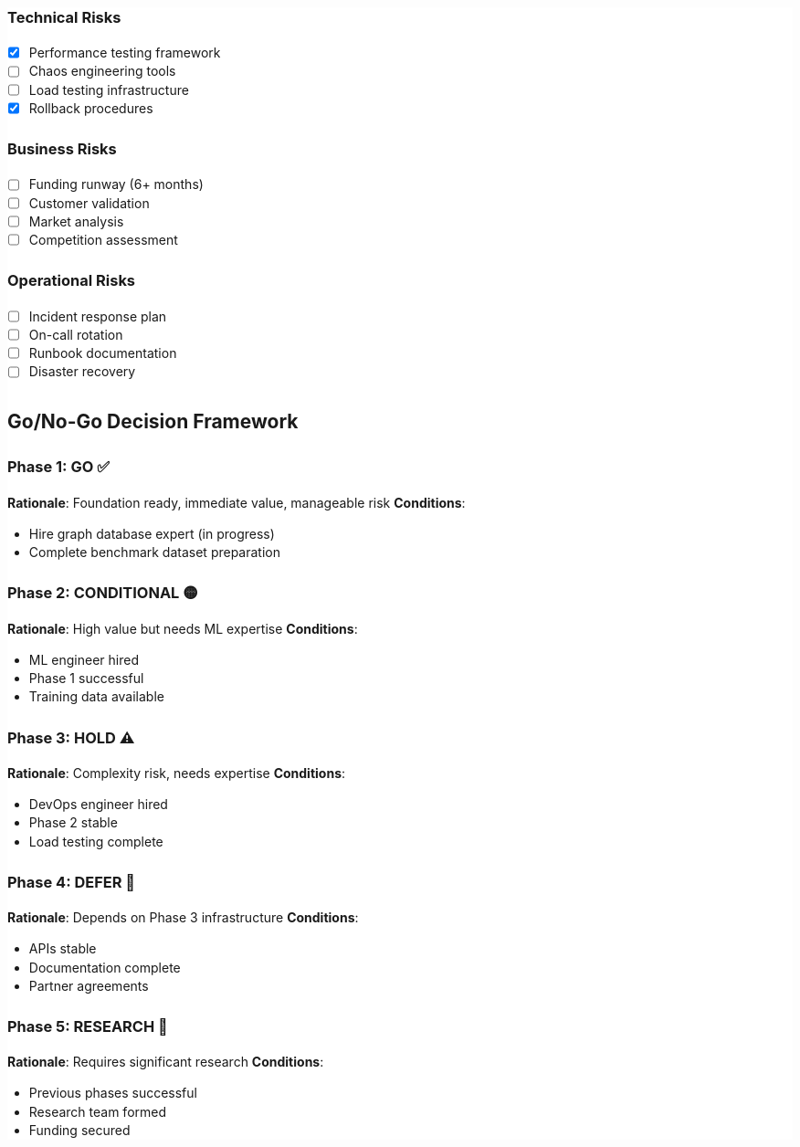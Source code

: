 ### Technical Risks
- [x] Performance testing framework
- [ ] Chaos engineering tools
- [ ] Load testing infrastructure
- [x] Rollback procedures

### Business Risks
- [ ] Funding runway (6+ months)
- [ ] Customer validation
- [ ] Market analysis
- [ ] Competition assessment

### Operational Risks
- [ ] Incident response plan
- [ ] On-call rotation
- [ ] Runbook documentation
- [ ] Disaster recovery

## Go/No-Go Decision Framework

### Phase 1: GO ✅
**Rationale**: Foundation ready, immediate value, manageable risk
**Conditions**: 
- Hire graph database expert (in progress)
- Complete benchmark dataset preparation

### Phase 2: CONDITIONAL 🟡
**Rationale**: High value but needs ML expertise
**Conditions**:
- ML engineer hired
- Phase 1 successful
- Training data available

### Phase 3: HOLD ⚠️
**Rationale**: Complexity risk, needs expertise
**Conditions**:
- DevOps engineer hired
- Phase 2 stable
- Load testing complete

### Phase 4: DEFER 🔄
**Rationale**: Depends on Phase 3 infrastructure
**Conditions**:
- APIs stable
- Documentation complete
- Partner agreements

### Phase 5: RESEARCH 🔬
**Rationale**: Requires significant research
**Conditions**:
- Previous phases successful
- Research team formed
- Funding secured
